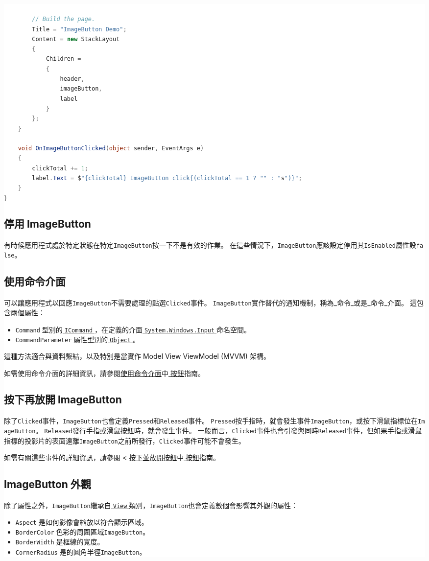 ```csharp

        // Build the page.
        Title = "ImageButton Demo";
        Content = new StackLayout
        {
            Children =
            {
                header,
                imageButton,
                label
            }
        };
    }

    void OnImageButtonClicked(object sender, EventArgs e)
    {
        clickTotal += 1;
        label.Text = $"{clickTotal} ImageButton click{(clickTotal == 1 ? "" : "s")}";
    }
}
```

## <a name="disabling-the-imagebutton"></a>停用 ImageButton

有時候應用程式處於特定狀態在特定`ImageButton`按一下不是有效的作業。 在這些情況下，`ImageButton`應該設定停用其`IsEnabled`屬性設`false`。

## <a name="using-the-command-interface"></a>使用命令介面

可以讓應用程式以回應`ImageButton`不需要處理的點選`Clicked`事件。 `ImageButton`實作替代的通知機制，稱為_命令_或是_命令_介面。 這包含兩個屬性：

- `Command` 型別的[ `ICommand` ](xref:System.Windows.Input.ICommand)，在定義的介面[ `System.Windows.Input` ](xref:System.Windows.Input)命名空間。
- `CommandParameter` 屬性型別的[ `Object` ](xref:System.Object)。

這種方法適合與資料繫結，以及特別是當實作 Model View ViewModel (MVVM) 架構。

如需使用命令介面的詳細資訊，請參閱[使用命令介面](button.md#using-the-command-interface)中[ 按鈕](button.md)指南。

## <a name="pressing-and-releasing-the-imagebutton"></a>按下再放開 ImageButton

除了`Clicked`事件，`ImageButton`也會定義`Pressed`和`Released`事件。 `Pressed`按手指時，就會發生事件`ImageButton`，或按下滑鼠指標位在`ImageButton`。 `Released`發行手指或滑鼠按鈕時，就會發生事件。 一般而言，`Clicked`事件也會引發與同時`Released`事件，但如果手指或滑鼠指標的投影片的表面遠離`ImageButton`之前所發行，`Clicked`事件可能不會發生。

如需有關這些事件的詳細資訊，請參閱 <<c0> [ 按下並放開按鈕](button.md#pressing-and-releasing-the-button)中[ 按鈕](button.md)指南。

## <a name="imagebutton-appearance"></a>ImageButton 外觀

除了屬性之外，`ImageButton`繼承自[ `View` ](xref:Xamarin.Forms.View)類別，`ImageButton`也會定義數個會影響其外觀的屬性：

- `Aspect` 是如何影像會縮放以符合顯示區域。
- `BorderColor` 色彩的周圍區域`ImageButton`。
- `BorderWidth` 是框線的寬度。
- `CornerRadius` 是的圓角半徑`ImageButton`。
